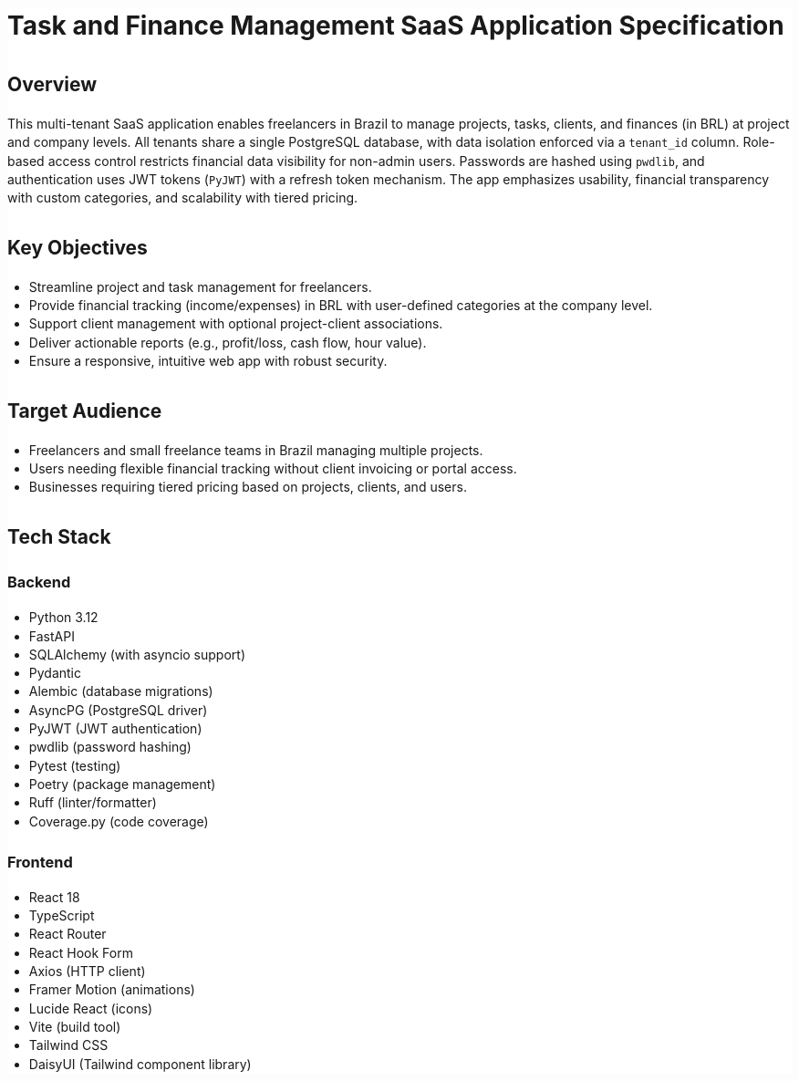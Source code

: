 # Task and Finance Management SaaS Application Specification

## Overview

This multi-tenant SaaS application enables freelancers in Brazil to manage projects, tasks, clients, and finances (in BRL) at project and company levels. All tenants share a single PostgreSQL database, with data isolation enforced via a `tenant_id` column. Role-based access control restricts financial data visibility for non-admin users. Passwords are hashed using `pwdlib`, and authentication uses JWT tokens (`PyJWT`) with a refresh token mechanism. The app emphasizes usability, financial transparency with custom categories, and scalability with tiered pricing.

## Key Objectives

- Streamline project and task management for freelancers.
- Provide financial tracking (income/expenses) in BRL with user-defined categories at the company level.
- Support client management with optional project-client associations.
- Deliver actionable reports (e.g., profit/loss, cash flow, hour value).
- Ensure a responsive, intuitive web app with robust security.

## Target Audience

- Freelancers and small freelance teams in Brazil managing multiple projects.
- Users needing flexible financial tracking without client invoicing or portal access.
- Businesses requiring tiered pricing based on projects, clients, and users.

## Tech Stack

### Backend

- Python 3.12
- FastAPI
- SQLAlchemy (with asyncio support)
- Pydantic
- Alembic (database migrations)
- AsyncPG (PostgreSQL driver)
- PyJWT (JWT authentication)
- pwdlib (password hashing)
- Pytest (testing)
- Poetry (package management)
- Ruff (linter/formatter)
- Coverage.py (code coverage)

### Frontend

- React 18
- TypeScript
- React Router
- React Hook Form
- Axios (HTTP client)
- Framer Motion (animations)
- Lucide React (icons)
- Vite (build tool)
- Tailwind CSS
- DaisyUI (Tailwind component library)
